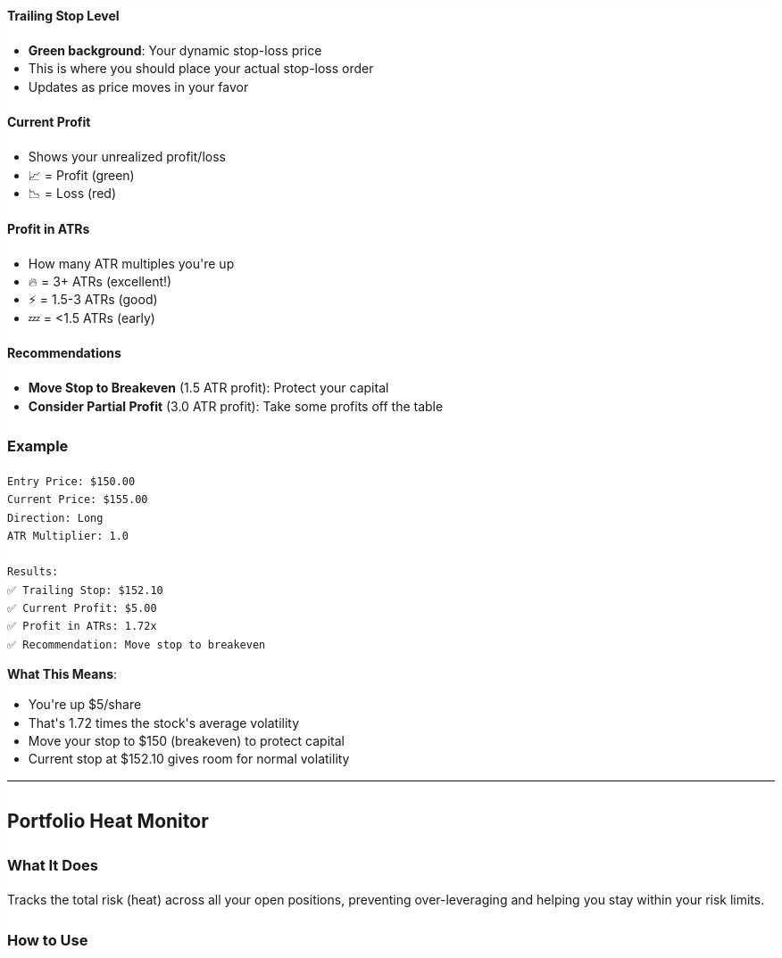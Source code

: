 #### Trailing Stop Level
- **Green background**: Your dynamic stop-loss price
- This is where you should place your actual stop-loss order
- Updates as price moves in your favor

#### Current Profit
- Shows your unrealized profit/loss
- 📈 = Profit (green)
- 📉 = Loss (red)

#### Profit in ATRs
- How many ATR multiples you're up
- 🔥 = 3+ ATRs (excellent!)
- ⚡ = 1.5-3 ATRs (good)
- 💤 = <1.5 ATRs (early)

#### Recommendations
- **Move Stop to Breakeven** (1.5 ATR profit): Protect your capital
- **Consider Partial Profit** (3.0 ATR profit): Take some profits off the table

### Example

```
Entry Price: $150.00
Current Price: $155.00
Direction: Long
ATR Multiplier: 1.0

Results:
✅ Trailing Stop: $152.10
✅ Current Profit: $5.00
✅ Profit in ATRs: 1.72x
✅ Recommendation: Move stop to breakeven
```

**What This Means**:
- You're up $5/share
- That's 1.72 times the stock's average volatility
- Move your stop to $150 (breakeven) to protect capital
- Current stop at $152.10 gives room for normal volatility

---

## Portfolio Heat Monitor

### What It Does
Tracks the total risk (heat) across all your open positions, preventing over-leveraging and helping you stay within your risk limits.

### How to Use
